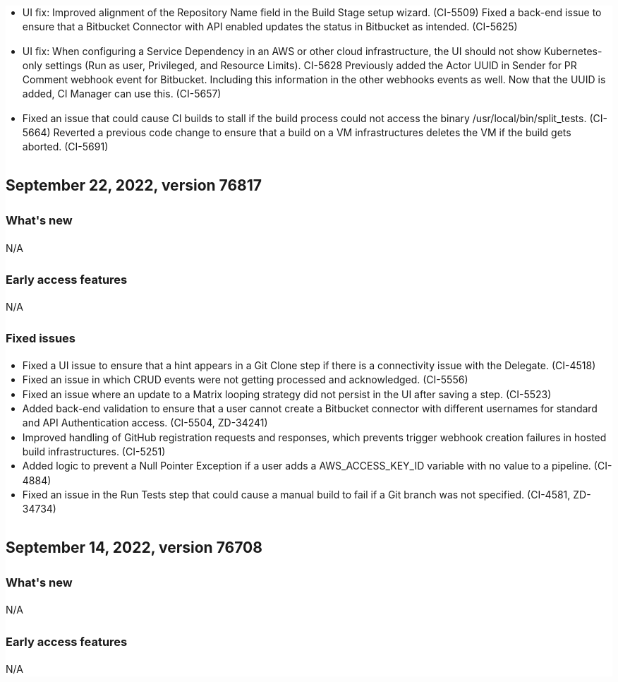 - UI fix: Improved alignment of the Repository Name field in the Build Stage setup wizard. (CI-5509)
  Fixed a back-end issue to ensure that a Bitbucket Connector with API enabled updates the status in Bitbucket as intended. (CI-5625)

- UI fix: When configuring a Service Dependency in an AWS or other cloud infrastructure, the UI should not show Kubernetes-only settings (Run as user, Privileged, and Resource Limits). CI-5628
  Previously added the Actor UUID in Sender for PR Comment webhook event for Bitbucket. Including this information in the other webhooks events as well. Now that the UUID is added, CI Manager can use this. (CI-5657)

- Fixed an issue that could cause CI builds to stall if the build process could not access the binary /usr/local/bin/split_tests. (CI-5664)
  Reverted a previous code change to ensure that a build on a VM infrastructures deletes the VM if the build gets aborted. (CI-5691)

## September 22, 2022, version 76817

### What's new

N/A

### Early access features

N/A

### Fixed issues

- Fixed a UI issue to ensure that a hint appears in a Git Clone step if there is a connectivity issue with the Delegate. (CI-4518)
- Fixed an issue in which CRUD events were not getting processed and acknowledged. (CI-5556)
- Fixed an issue where an update to a Matrix looping strategy did not persist in the UI after saving a step. (CI-5523)
- Added back-end validation to ensure that a user cannot create a Bitbucket connector with different usernames for standard and API Authentication access. (CI-5504, ZD-34241)
- Improved handling of GitHub registration requests and responses, which prevents trigger webhook creation failures in hosted build infrastructures. (CI-5251)
- Added logic to prevent a Null Pointer Exception if a user adds a AWS_ACCESS_KEY_ID variable with no value to a pipeline. (CI-4884)
- Fixed an issue in the Run Tests step that could cause a manual build to fail if a Git branch was not specified. (CI-4581, ZD-34734)

## September 14, 2022, version 76708

### What's new

N/A

### Early access features

N/A
